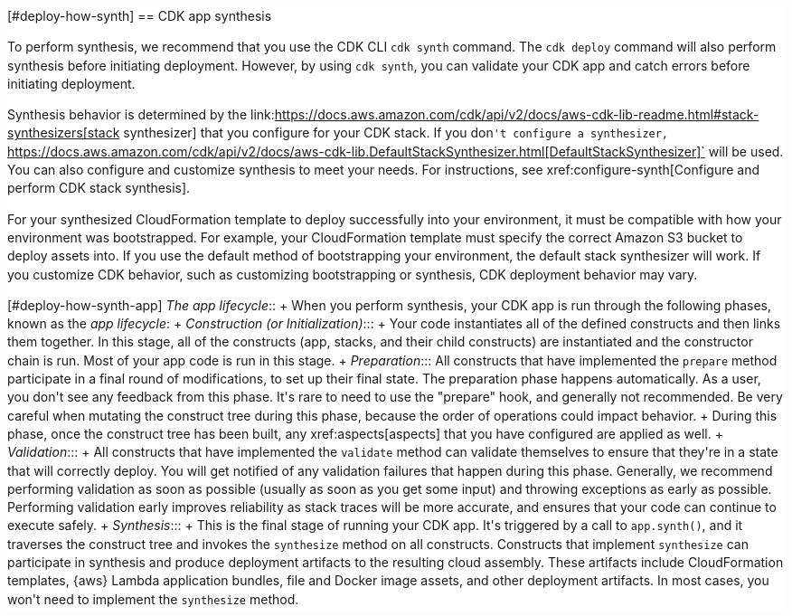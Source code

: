[#deploy-how-synth]
== CDK app synthesis

To perform synthesis, we recommend that you use the CDK  CLI `cdk synth` command. The `cdk deploy` command will also perform synthesis before initiating deployment. However, by using `cdk synth`, you can validate your CDK app and catch errors before initiating deployment.

Synthesis behavior is determined by the link:https://docs.aws.amazon.com/cdk/api/v2/docs/aws-cdk-lib-readme.html#stack-synthesizers[stack synthesizer] that you configure for your CDK stack. If you don``'t configure a synthesizer, ``https://docs.aws.amazon.com/cdk/api/v2/docs/aws-cdk-lib.DefaultStackSynthesizer.html[DefaultStackSynthesizer]` will be used. You can also configure and customize synthesis to meet your needs. For instructions, see xref:configure-synth[Configure and perform CDK stack synthesis].

For your synthesized CloudFormation template to deploy successfully into your environment, it must be compatible with how your environment was bootstrapped. For example, your CloudFormation template must specify the correct Amazon S3 bucket to deploy assets into. If you use the default method of bootstrapping your environment, the default stack synthesizer will work. If you customize CDK behavior, such as customizing bootstrapping or synthesis, CDK deployment behavior may vary.

[#deploy-how-synth-app]
_The app lifecycle_::
+
When you perform synthesis, your CDK app is run through the following phases, known as the  *app lifecycle*:
+
_Construction (or Initialization)_:::
+
Your code instantiates all of the defined constructs and then links them together. In this stage, all of the constructs (app, stacks, and their child constructs) are instantiated and the constructor chain is run. Most of your app code is run in this stage.
+
_Preparation_:::
All constructs that have implemented the `prepare` method participate in a final round of modifications, to set up their final state. The preparation phase happens automatically. As a user, you don't see any feedback from this phase. It's rare to need to use the "prepare" hook, and generally not recommended. Be very careful when mutating the construct tree during this phase, because the order of operations could impact behavior.
+
During this phase, once the construct tree has been built, any xref:aspects[aspects] that you have configured are applied as well.
+
_Validation_:::
+
All constructs that have implemented the `validate` method can validate themselves to ensure that they're in a state that will correctly deploy. You will get notified of any validation failures that happen during this phase. Generally, we recommend performing validation as soon as possible (usually as soon as you get some input) and throwing exceptions as early as possible. Performing validation early improves reliability as stack traces will be more accurate, and ensures that your code can continue to execute safely.
+
_Synthesis_:::
+
This is the final stage of running your CDK app. It's triggered by a call to `app.synth()`, and it traverses the construct tree and invokes the `synthesize` method on all constructs. Constructs that implement `synthesize` can participate in synthesis and produce deployment artifacts to the resulting cloud assembly. These artifacts include CloudFormation templates, \{aws} Lambda application bundles, file and Docker image assets, and other deployment artifacts. In most cases, you won't need to implement the `synthesize` method.
